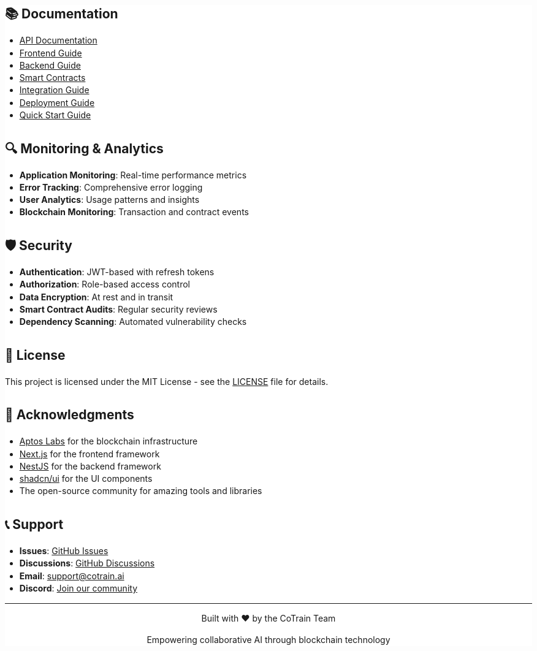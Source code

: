 ## 📚 Documentation

- [API Documentation](./docs/api/README.md)
- [Frontend Guide](./apps/frontend/README.md)
- [Backend Guide](./apps/backend/README.md)
- [Smart Contracts](./move/README.md)
- [Integration Guide](./INTEGRATION.md)
- [Deployment Guide](./docs/deployment/vercel.md)
- [Quick Start Guide](./docs/quick-start.md)

## 🔍 Monitoring & Analytics

- **Application Monitoring**: Real-time performance metrics
- **Error Tracking**: Comprehensive error logging
- **User Analytics**: Usage patterns and insights
- **Blockchain Monitoring**: Transaction and contract events

## 🛡️ Security

- **Authentication**: JWT-based with refresh tokens
- **Authorization**: Role-based access control
- **Data Encryption**: At rest and in transit
- **Smart Contract Audits**: Regular security reviews
- **Dependency Scanning**: Automated vulnerability checks

## 📄 License

This project is licensed under the MIT License - see the [LICENSE](LICENSE) file for details.

## 🙏 Acknowledgments

- [Aptos Labs](https://aptoslabs.com/) for the blockchain infrastructure
- [Next.js](https://nextjs.org/) for the frontend framework
- [NestJS](https://nestjs.com/) for the backend framework
- [shadcn/ui](https://ui.shadcn.com/) for the UI components
- The open-source community for amazing tools and libraries

## 📞 Support

- **Issues**: [GitHub Issues](https://github.com/BytebunnyLabs/co-train_aptos/issues)
- **Discussions**: [GitHub Discussions](https://github.com/BytebunnyLabs/co-train_aptos/discussions)
- **Email**: support@cotrain.ai
- **Discord**: [Join our community](https://discord.gg/cotrain)

---

<div align="center">
  <p>Built with ❤️ by the CoTrain Team</p>
  <p>Empowering collaborative AI through blockchain technology</p>
</div>
